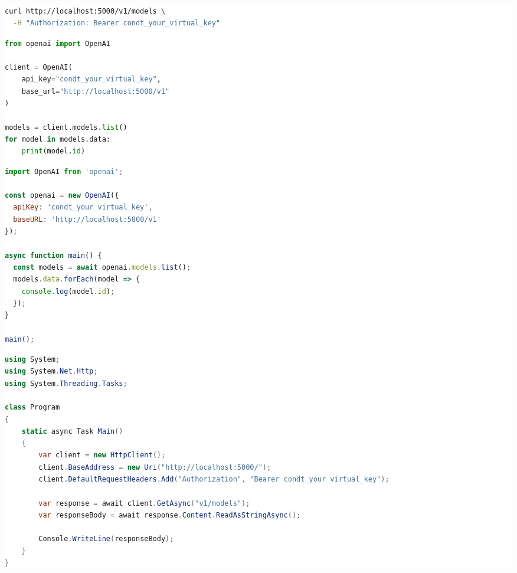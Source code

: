 ```bash
curl http://localhost:5000/v1/models \
  -H "Authorization: Bearer condt_your_virtual_key"
```

  </TabItem>
  <TabItem value="python">

```python
from openai import OpenAI

client = OpenAI(
    api_key="condt_your_virtual_key",
    base_url="http://localhost:5000/v1"
)

models = client.models.list()
for model in models.data:
    print(model.id)
```

  </TabItem>
  <TabItem value="javascript">

```javascript
import OpenAI from 'openai';

const openai = new OpenAI({
  apiKey: 'condt_your_virtual_key',
  baseURL: 'http://localhost:5000/v1'
});

async function main() {
  const models = await openai.models.list();
  models.data.forEach(model => {
    console.log(model.id);
  });
}

main();
```

  </TabItem>
  <TabItem value="csharp">

```csharp
using System;
using System.Net.Http;
using System.Threading.Tasks;

class Program
{
    static async Task Main()
    {
        var client = new HttpClient();
        client.BaseAddress = new Uri("http://localhost:5000/");
        client.DefaultRequestHeaders.Add("Authorization", "Bearer condt_your_virtual_key");

        var response = await client.GetAsync("v1/models");
        var responseBody = await response.Content.ReadAsStringAsync();
        
        Console.WriteLine(responseBody);
    }
}
```
